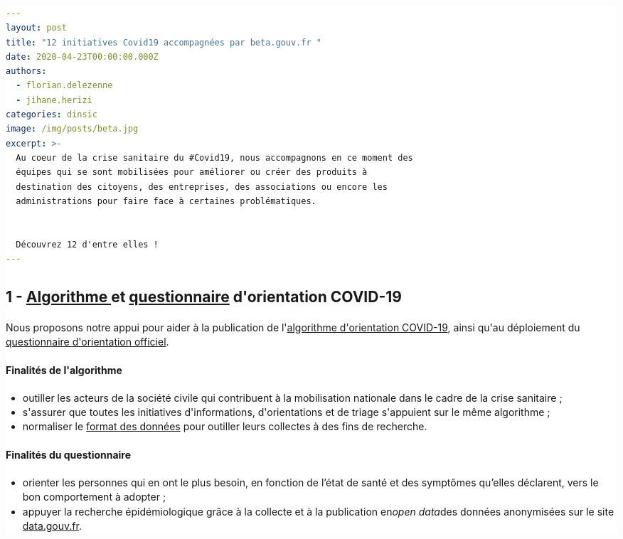 ```yaml
---
layout: post
title: "12 initiatives Covid19 accompagnées par beta.gouv.fr "
date: 2020-04-23T00:00:00.000Z
authors:
  - florian.delezenne
  - jihane.herizi
categories: dinsic
image: /img/posts/beta.jpg
excerpt: >-
  Au coeur de la crise sanitaire du #Covid19, nous accompagnons en ce moment des
  équipes qui se sont mobilisées pour améliorer ou créer des produits à
  destination des citoyens, des entreprises, des associations ou encore les
  administrations pour faire face à certaines problématiques.


  Découvrez 12 d'entre elles !
---
```

## **1 - [Algorithme ](https://github.com/Delegation-numerique-en-sante/covid19-algorithme-orientation/blob/master/pseudo-code.org)et [questionnaire](https://www.gouvernement.fr/info-coronavirus/orientation-medicale) d'orientation COVID-19**

Nous proposons notre appui pour aider à la publication de l'[algorithme d'orientation COVID-19](https://github.com/Delegation-numerique-en-sante/covid19-algorithme-orientation), ainsi qu'au déploiement du [questionnaire d'orientation officiel](https://www.gouvernement.fr/info-coronavirus/orientation-medicale).

#### [](https://github.com/betagouv/blog.beta.gouv.fr/blob/0e82e239ea28eca3d5001b12627452b89613b01b/content/_posts/2020-03-31-les-initiatives-covid19-beta-gouv-fr.md#finalit%C3%A9s-de-lalgorithme)Finalités de l'algorithme

* outiller les acteurs de la société civile qui contribuent à la mobilisation nationale dans le cadre de la crise sanitaire ;
* s'assurer que toutes les initiatives d'informations, d'orientations et de triage s'appuient sur le même algorithme ;
* normaliser le [format des données](https://github.com/Delegation-numerique-en-sante/covid19-algorithme-orientation-schema-donnees) pour outiller leurs collectes à des fins de recherche.

#### [](https://github.com/betagouv/blog.beta.gouv.fr/blob/0e82e239ea28eca3d5001b12627452b89613b01b/content/_posts/2020-03-31-les-initiatives-covid19-beta-gouv-fr.md#finalit%C3%A9s-du-questionnaire)Finalités du questionnaire

* orienter les personnes qui en ont le plus besoin, en fonction de l’état de santé et des symptômes qu’elles déclarent, vers le bon comportement à adopter ;
* appuyer la recherche épidémiologique grâce à la collecte et à la publication en*open data*des données anonymisées sur le site [data.gouv.fr](https://data.gouv.fr/).
